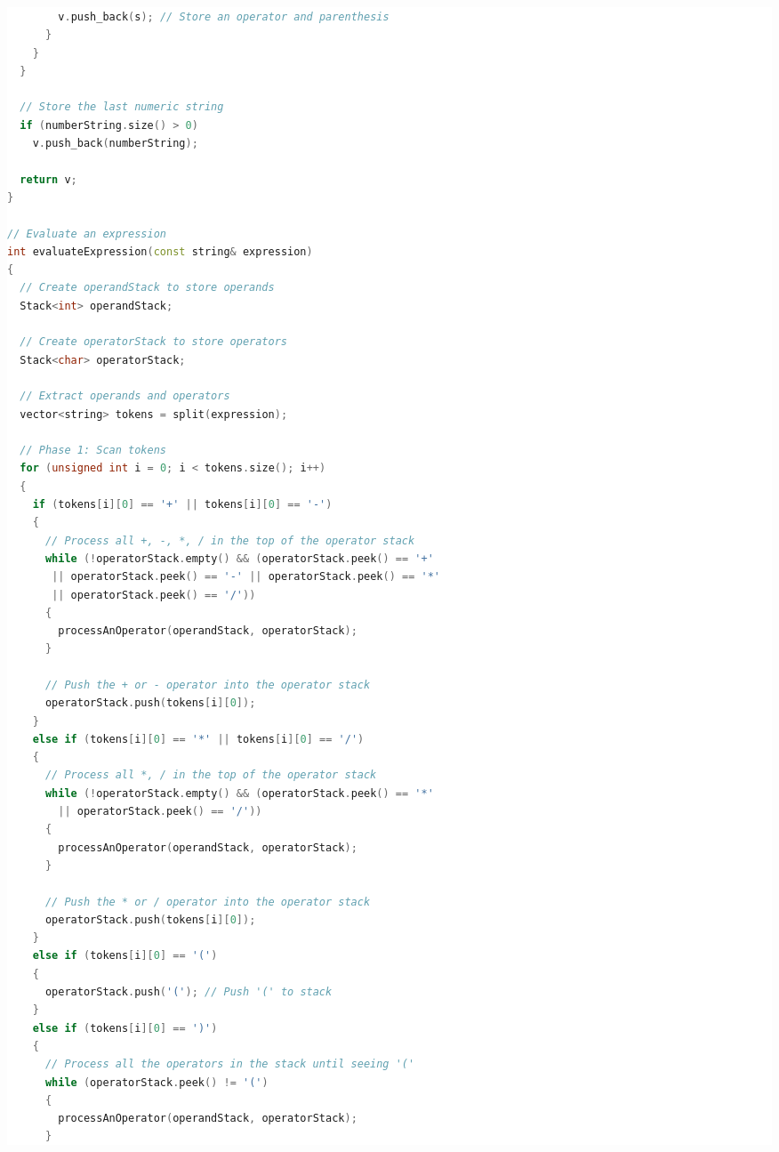 ```C++
        v.push_back(s); // Store an operator and parenthesis
      }
    }
  }

  // Store the last numeric string
  if (numberString.size() > 0)
    v.push_back(numberString);

  return v;
}

// Evaluate an expression 
int evaluateExpression(const string& expression)
{
  // Create operandStack to store operands
  Stack<int> operandStack;

  // Create operatorStack to store operators
  Stack<char> operatorStack;

  // Extract operands and operators
  vector<string> tokens = split(expression);

  // Phase 1: Scan tokens
  for (unsigned int i = 0; i < tokens.size(); i++)
  {
    if (tokens[i][0] == '+' || tokens[i][0] == '-')
    {
      // Process all +, -, *, / in the top of the operator stack
      while (!operatorStack.empty() && (operatorStack.peek() == '+'
       || operatorStack.peek() == '-' || operatorStack.peek() == '*'
       || operatorStack.peek() == '/'))
      {
        processAnOperator(operandStack, operatorStack);
      }

      // Push the + or - operator into the operator stack
      operatorStack.push(tokens[i][0]);
    }
    else if (tokens[i][0] == '*' || tokens[i][0] == '/')
    {
      // Process all *, / in the top of the operator stack
      while (!operatorStack.empty() && (operatorStack.peek() == '*'
        || operatorStack.peek() == '/'))
      {
        processAnOperator(operandStack, operatorStack);
      }

      // Push the * or / operator into the operator stack
      operatorStack.push(tokens[i][0]);
    }
    else if (tokens[i][0] == '(')
    {
      operatorStack.push('('); // Push '(' to stack
    }
    else if (tokens[i][0] == ')')
    {
      // Process all the operators in the stack until seeing '('
      while (operatorStack.peek() != '(')
      {
        processAnOperator(operandStack, operatorStack);
      }
```